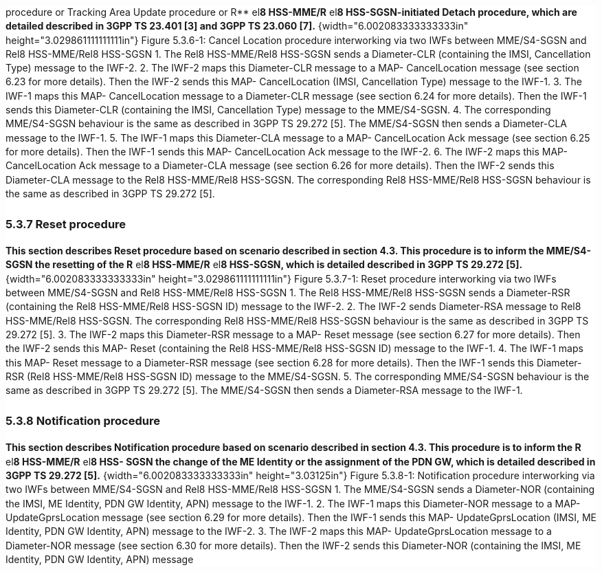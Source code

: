 procedure or Tracking Area Update procedure or R** el**8 HSS-MME/R** el**8
HSS-SGSN-initiated Detach procedure, which are detailed described in 3GPP TS
23.401 [3] and 3GPP TS 23.060 [7].**
{width="6.002083333333333in" height="3.029861111111111in"}
Figure 5.3.6-1: Cancel Location procedure interworking via two IWFs between
MME/S4-SGSN and Rel8 HSS-MME/Rel8 HSS-SGSN
1\. The Rel8 HSS-MME/Rel8 HSS-SGSN sends a Diameter-CLR (containing the IMSI,
Cancellation Type) message to the IWF-2.
2\. The IWF-2 maps this Diameter-CLR message to a MAP- CancelLocation message
(see section 6.23 for more details). Then the IWF-2 sends this MAP-
CancelLocation (IMSI, Cancellation Type) message to the IWF-1.
3\. The IWF-1 maps this MAP- CancelLocation message to a Diameter-CLR message
(see section 6.24 for more details). Then the IWF-1 sends this Diameter-CLR
(containing the IMSI, Cancellation Type) message to the MME/S4-SGSN.
4\. The corresponding MME/S4-SGSN behaviour is the same as described in 3GPP
TS 29.272 [5]. The MME/S4-SGSN then sends a Diameter-CLA message to the IWF-1.
5\. The IWF-1 maps this Diameter-CLA message to a MAP- CancelLocation Ack
message (see section 6.25 for more details). Then the IWF-1 sends this MAP-
CancelLocation Ack message to the IWF-2.
6\. The IWF-2 maps this MAP- CancelLocation Ack message to a Diameter-CLA
message (see section 6.26 for more details). Then the IWF-2 sends this
Diameter-CLA message to the Rel8 HSS-MME/Rel8 HSS-SGSN. The corresponding Rel8
HSS-MME/Rel8 HSS-SGSN behaviour is the same as described in 3GPP TS 29.272
[5].
### 5.3.7 Reset procedure
**This section describes Reset procedure based on scenario described in
section 4.3. This procedure is to inform the MME/S4-SGSN the resetting of the
R** el**8 HSS-MME/R** el**8 HSS-SGSN, which is detailed described in 3GPP TS
29.272 [5].**
{width="6.002083333333333in" height="3.029861111111111in"}
Figure 5.3.7-1: Reset procedure interworking via two IWFs between MME/S4-SGSN
and Rel8 HSS-MME/Rel8 HSS-SGSN
1\. The Rel8 HSS-MME/Rel8 HSS-SGSN sends a Diameter-RSR (containing the Rel8
HSS-MME/Rel8 HSS-SGSN ID) message to the IWF-2.
2\. The IWF-2 sends Diameter-RSA message to Rel8 HSS-MME/Rel8 HSS-SGSN. The
corresponding Rel8 HSS-MME/Rel8 HSS-SGSN behaviour is the same as described in
3GPP TS 29.272 [5].
3\. The IWF-2 maps this Diameter-RSR message to a MAP- Reset message (see
section 6.27 for more details). Then the IWF-2 sends this MAP- Reset
(containing the Rel8 HSS-MME/Rel8 HSS-SGSN ID) message to the IWF-1.
4\. The IWF-1 maps this MAP- Reset message to a Diameter-RSR message (see
section 6.28 for more details). Then the IWF-1 sends this Diameter-RSR (Rel8
HSS-MME/Rel8 HSS-SGSN ID) message to the MME/S4-SGSN.
5\. The corresponding MME/S4-SGSN behaviour is the same as described in 3GPP
TS 29.272 [5]. The MME/S4-SGSN then sends a Diameter-RSA message to the IWF-1.
### 5.3.8 Notification procedure
**This section describes Notification procedure based on scenario described in
section 4.3. This procedure is to inform the R** el**8 HSS-MME/R** el**8 HSS-
SGSN the change of the ME Identity or the assignment of the PDN GW, which is
detailed described in 3GPP TS 29.272 [5].**
{width="6.002083333333333in" height="3.03125in"}
Figure 5.3.8-1: Notification procedure interworking via two IWFs between
MME/S4-SGSN and Rel8 HSS-MME/Rel8 HSS-SGSN
1\. The MME/S4-SGSN sends a Diameter-NOR (containing the IMSI, ME Identity,
PDN GW Identity, APN) message to the IWF-1.
2\. The IWF-1 maps this Diameter-NOR message to a MAP- UpdateGprsLocation
message (see section 6.29 for more details). Then the IWF-1 sends this MAP-
UpdateGprsLocation (IMSI, ME Identity, PDN GW Identity, APN) message to the
IWF-2.
3\. The IWF-2 maps this MAP- UpdateGprsLocation message to a Diameter-NOR
message (see section 6.30 for more details). Then the IWF-2 sends this
Diameter-NOR (containing the IMSI, ME Identity, PDN GW Identity, APN) message